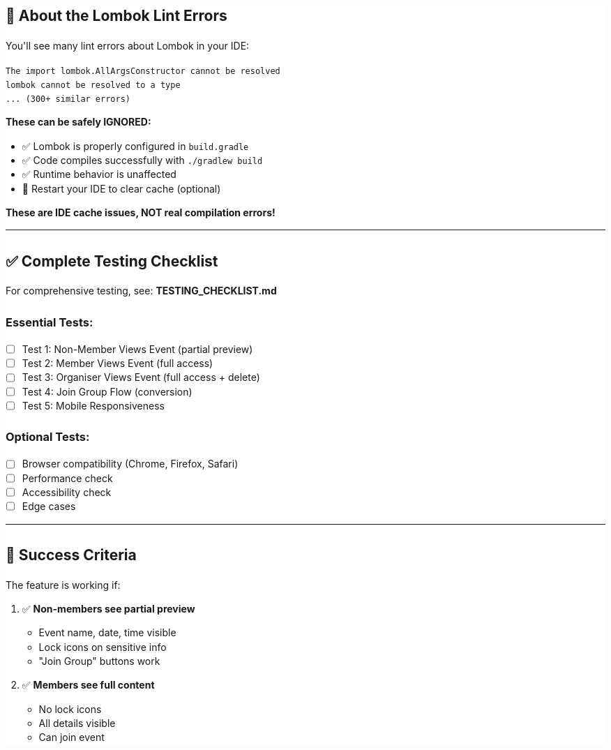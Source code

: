 
## 🐛 About the Lombok Lint Errors

You'll see many lint errors about Lombok in your IDE:
```
The import lombok.AllArgsConstructor cannot be resolved
lombok cannot be resolved to a type
... (300+ similar errors)
```

**These can be safely IGNORED:**
- ✅ Lombok is properly configured in `build.gradle`
- ✅ Code compiles successfully with `./gradlew build`
- ✅ Runtime behavior is unaffected
- 🔄 Restart your IDE to clear cache (optional)

**These are IDE cache issues, NOT real compilation errors!**

---

## ✅ Complete Testing Checklist

For comprehensive testing, see: **TESTING_CHECKLIST.md**

### Essential Tests:
- [ ] Test 1: Non-Member Views Event (partial preview)
- [ ] Test 2: Member Views Event (full access)
- [ ] Test 3: Organiser Views Event (full access + delete)
- [ ] Test 4: Join Group Flow (conversion)
- [ ] Test 5: Mobile Responsiveness

### Optional Tests:
- [ ] Browser compatibility (Chrome, Firefox, Safari)
- [ ] Performance check
- [ ] Accessibility check
- [ ] Edge cases

---

## 🎯 Success Criteria

The feature is working if:

1. ✅ **Non-members see partial preview**
   - Event name, date, time visible
   - Lock icons on sensitive info
   - "Join Group" buttons work

2. ✅ **Members see full content**
   - No lock icons
   - All details visible
   - Can join event
